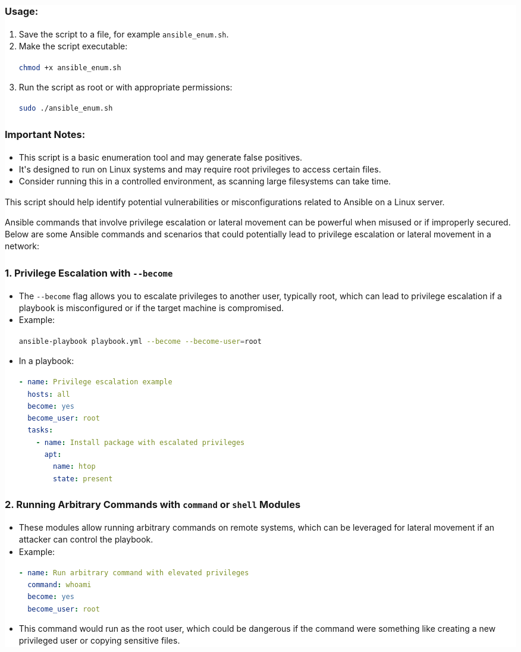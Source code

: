 ### Usage:
1. Save the script to a file, for example `ansible_enum.sh`.
2. Make the script executable:
   ```bash
   chmod +x ansible_enum.sh
   ```
3. Run the script as root or with appropriate permissions:
   ```bash
   sudo ./ansible_enum.sh
   ```

### Important Notes:
- This script is a basic enumeration tool and may generate false positives.
- It's designed to run on Linux systems and may require root privileges to access certain files.
- Consider running this in a controlled environment, as scanning large filesystems can take time.

This script should help identify potential vulnerabilities or misconfigurations related to Ansible on a Linux server.

Ansible commands that involve privilege escalation or lateral movement can be powerful when misused or if improperly secured. Below are some Ansible commands and scenarios that could potentially lead to privilege escalation or lateral movement in a network:

### 1. **Privilege Escalation with `--become`**
   - The `--become` flag allows you to escalate privileges to another user, typically root, which can lead to privilege escalation if a playbook is misconfigured or if the target machine is compromised.
   - Example:
     ```bash
     ansible-playbook playbook.yml --become --become-user=root
     ```
   - In a playbook:
     ```yaml
     - name: Privilege escalation example
       hosts: all
       become: yes
       become_user: root
       tasks:
         - name: Install package with escalated privileges
           apt:
             name: htop
             state: present
     ```

### 2. **Running Arbitrary Commands with `command` or `shell` Modules**
   - These modules allow running arbitrary commands on remote systems, which can be leveraged for lateral movement if an attacker can control the playbook.
   - Example:
     ```yaml
     - name: Run arbitrary command with elevated privileges
       command: whoami
       become: yes
       become_user: root
     ```
   - This command would run as the root user, which could be dangerous if the command were something like creating a new privileged user or copying sensitive files.
